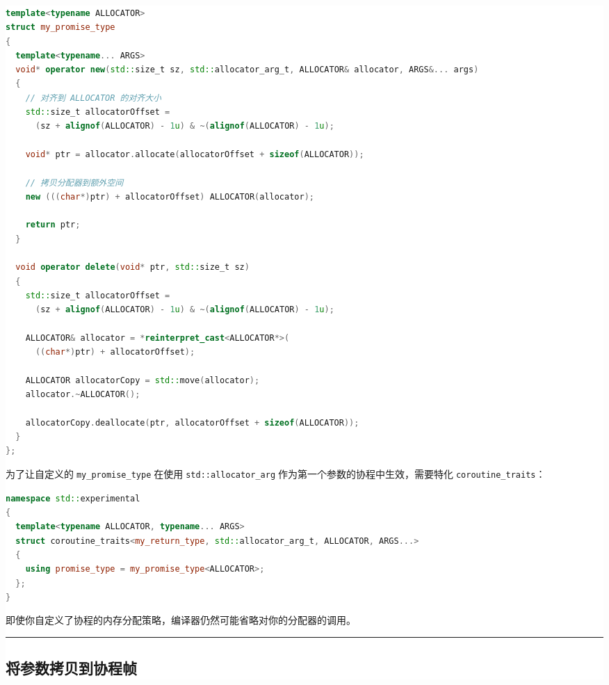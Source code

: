 ```cpp
template<typename ALLOCATOR>
struct my_promise_type
{
  template<typename... ARGS>
  void* operator new(std::size_t sz, std::allocator_arg_t, ALLOCATOR& allocator, ARGS&... args)
  {
    // 对齐到 ALLOCATOR 的对齐大小
    std::size_t allocatorOffset =
      (sz + alignof(ALLOCATOR) - 1u) & ~(alignof(ALLOCATOR) - 1u);

    void* ptr = allocator.allocate(allocatorOffset + sizeof(ALLOCATOR));

    // 拷贝分配器到额外空间
    new (((char*)ptr) + allocatorOffset) ALLOCATOR(allocator);

    return ptr;
  }

  void operator delete(void* ptr, std::size_t sz)
  {
    std::size_t allocatorOffset =
      (sz + alignof(ALLOCATOR) - 1u) & ~(alignof(ALLOCATOR) - 1u);

    ALLOCATOR& allocator = *reinterpret_cast<ALLOCATOR*>(
      ((char*)ptr) + allocatorOffset);

    ALLOCATOR allocatorCopy = std::move(allocator);
    allocator.~ALLOCATOR();

    allocatorCopy.deallocate(ptr, allocatorOffset + sizeof(ALLOCATOR));
  }
};
```

为了让自定义的 `my_promise_type` 在使用 `std::allocator_arg` 作为第一个参数的协程中生效，需要特化 `coroutine_traits`：

```cpp
namespace std::experimental
{
  template<typename ALLOCATOR, typename... ARGS>
  struct coroutine_traits<my_return_type, std::allocator_arg_t, ALLOCATOR, ARGS...>
  {
    using promise_type = my_promise_type<ALLOCATOR>;
  };
}
```

即使你自定义了协程的内存分配策略，编译器仍然可能省略对你的分配器的调用。

---

## 将参数拷贝到协程帧
